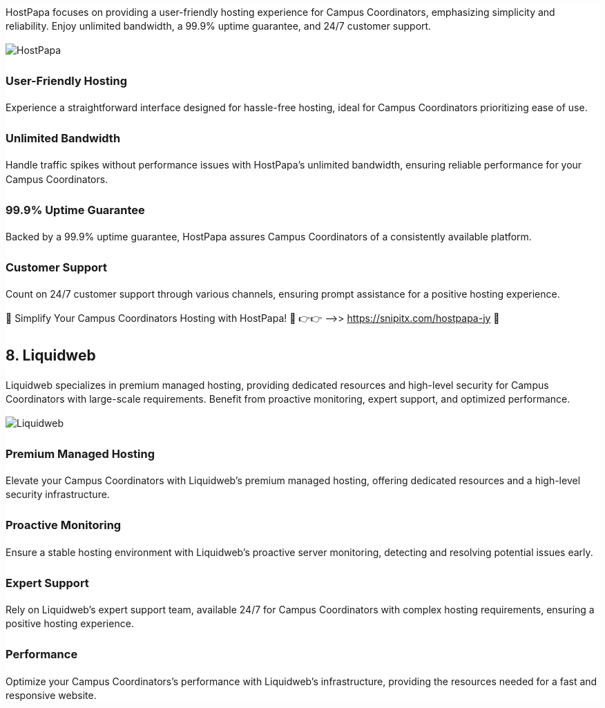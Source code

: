 HostPapa focuses on providing a user-friendly hosting experience for Campus Coordinators, emphasizing simplicity and reliability. Enjoy unlimited bandwidth, a 99.9% uptime guarantee, and 24/7 customer support.

![HostPapa](https://i.imgur.com/ouDTkvl.jpeg "HostPapa Hosting")

### User-Friendly Hosting
Experience a straightforward interface designed for hassle-free hosting, ideal for Campus Coordinators prioritizing ease of use.

### Unlimited Bandwidth
Handle traffic spikes without performance issues with HostPapa’s unlimited bandwidth, ensuring reliable performance for your Campus Coordinators.

### 99.9% Uptime Guarantee
Backed by a 99.9% uptime guarantee, HostPapa assures Campus Coordinators of a consistently available platform.

### Customer Support
Count on 24/7 customer support through various channels, ensuring prompt assistance for a positive hosting experience.

🌈 Simplify Your Campus Coordinators Hosting with HostPapa! 🚀
👉👉 -->> https://snipitx.com/hostpapa-jy 🚀

## 8. Liquidweb

Liquidweb specializes in premium managed hosting, providing dedicated resources and high-level security for Campus Coordinators with large-scale requirements. Benefit from proactive monitoring, expert support, and optimized performance.

![Liquidweb](https://i.imgur.com/4IvT9SC.jpeg "Liquidweb Hosting")

### Premium Managed Hosting
Elevate your Campus Coordinators with Liquidweb’s premium managed hosting, offering dedicated resources and a high-level security infrastructure.

### Proactive Monitoring
Ensure a stable hosting environment with Liquidweb’s proactive server monitoring, detecting and resolving potential issues early.

### Expert Support
Rely on Liquidweb’s expert support team, available 24/7 for Campus Coordinators with complex hosting requirements, ensuring a positive hosting experience.

### Performance
Optimize your Campus Coordinators’s performance with Liquidweb’s infrastructure, providing the resources needed for a fast and responsive website.
